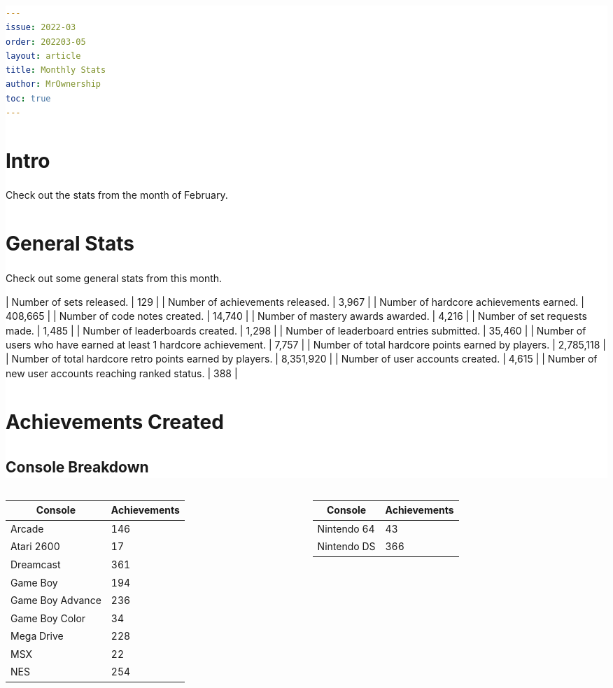 ```yaml
---
issue: 2022-03
order: 202203-05
layout: article
title: Monthly Stats
author: MrOwnership
toc: true
---
```


# Intro
Check out the stats from the month of February.

# General Stats
Check out some general stats from this month.

| Number of sets released.                                         | 129       | 
| Number of achievements released.                                 | 3,967     | 
| Number of hardcore achievements earned.                          | 408,665   | 
| Number of code notes created.                                    | 14,740    | 
| Number of mastery awards awarded.                                | 4,216     | 
| Number of set requests made.                                     | 1,485     | 
| Number of leaderboards created.                                  | 1,298     | 
| Number of leaderboard entries submitted.                         | 35,460    | 
| Number of users who have earned at least 1 hardcore achievement. | 7,757     | 
| Number of total hardcore points earned by players.               | 2,785,118 | 
| Number of total hardcore retro points earned by players.         | 8,351,920 | 
| Number of user accounts created.                                 | 4,615     | 
| Number of new user accounts reaching ranked status.              | 388       | 

# Achievements Created

## Console Breakdown 
<div>
    <div style='width:49%;display:inline-block;float:left'>
    <table><thead><tr><th>Console</th><th>Achievements</th></tr></thead><tbody><tr><td>Arcade</td><td>146</td></tr>
        <tr><td>Atari 2600</td><td>17</td></tr>
        <tr><td>Dreamcast</td><td>361</td></tr>
        <tr><td>Game Boy</td><td>194</td></tr>
        <tr><td>Game Boy Advance</td><td>236</td></tr>
        <tr><td>Game Boy Color</td><td>34</td></tr>
        <tr><td>Mega Drive</td><td>228</td></tr>
        <tr><td>MSX</td><td>22</td></tr>
        <tr><td>NES</td><td>254</td></tr>
    </tbody></table>
    </div> <div style='width:49%;display:inline-block;float:right'>
    <table><thead><tr><th>Console</th><th>Achievements</th></tr></thead><tbody>
        <tr><td>Nintendo 64</td><td>43</td></tr>
        <tr><td>Nintendo DS</td><td>366</td></tr>